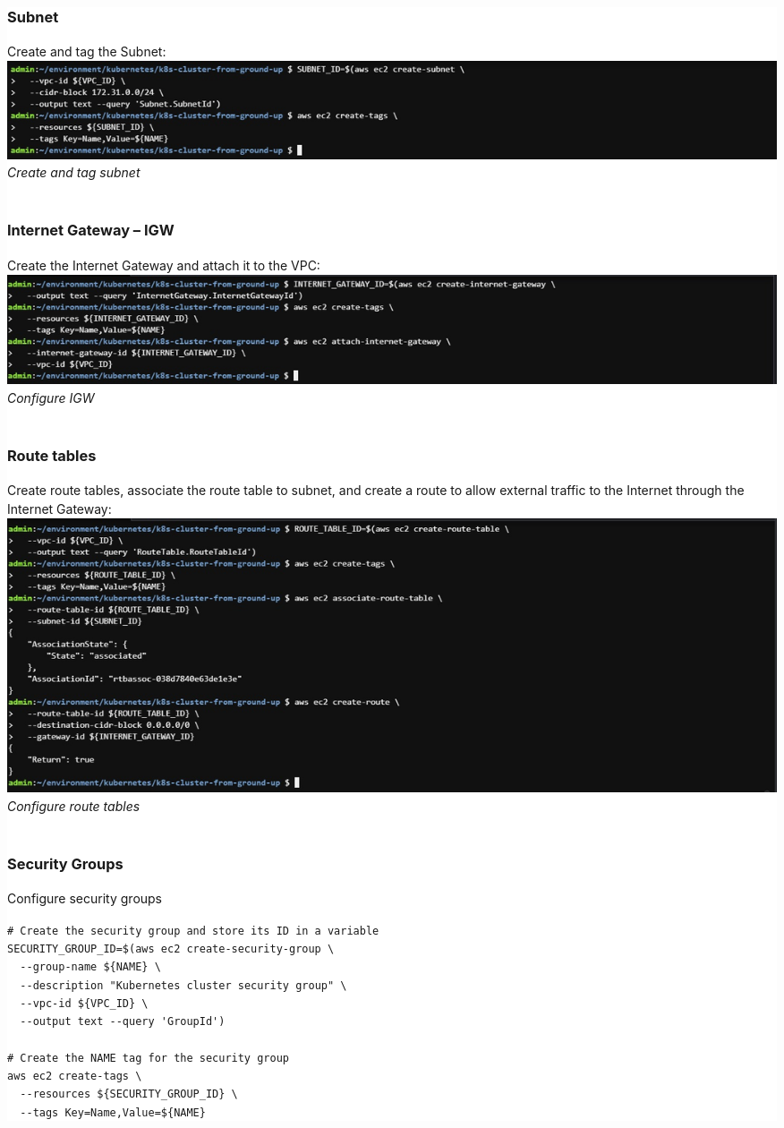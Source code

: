 ### Subnet
Create and tag the Subnet:
![create and tag subnet](../screenshots/project21/create_tag_subnet.jpg)   
*Create and tag subnet*  
<br>

### Internet Gateway – IGW
Create the Internet Gateway and attach it to the VPC:
![configure IGW](../screenshots/project21/configure_IGW.jpg)   
*Configure IGW*  
<br>

### Route tables
Create route tables, associate the route table to subnet, and create a route to allow external traffic to the Internet through the Internet Gateway:
![configure route tables](../screenshots/project21/configure_route_tables.jpg)   
*Configure route tables*  
<br>

### Security Groups
Configure security groups
```
# Create the security group and store its ID in a variable
SECURITY_GROUP_ID=$(aws ec2 create-security-group \
  --group-name ${NAME} \
  --description "Kubernetes cluster security group" \
  --vpc-id ${VPC_ID} \
  --output text --query 'GroupId')

# Create the NAME tag for the security group
aws ec2 create-tags \
  --resources ${SECURITY_GROUP_ID} \
  --tags Key=Name,Value=${NAME}
```
